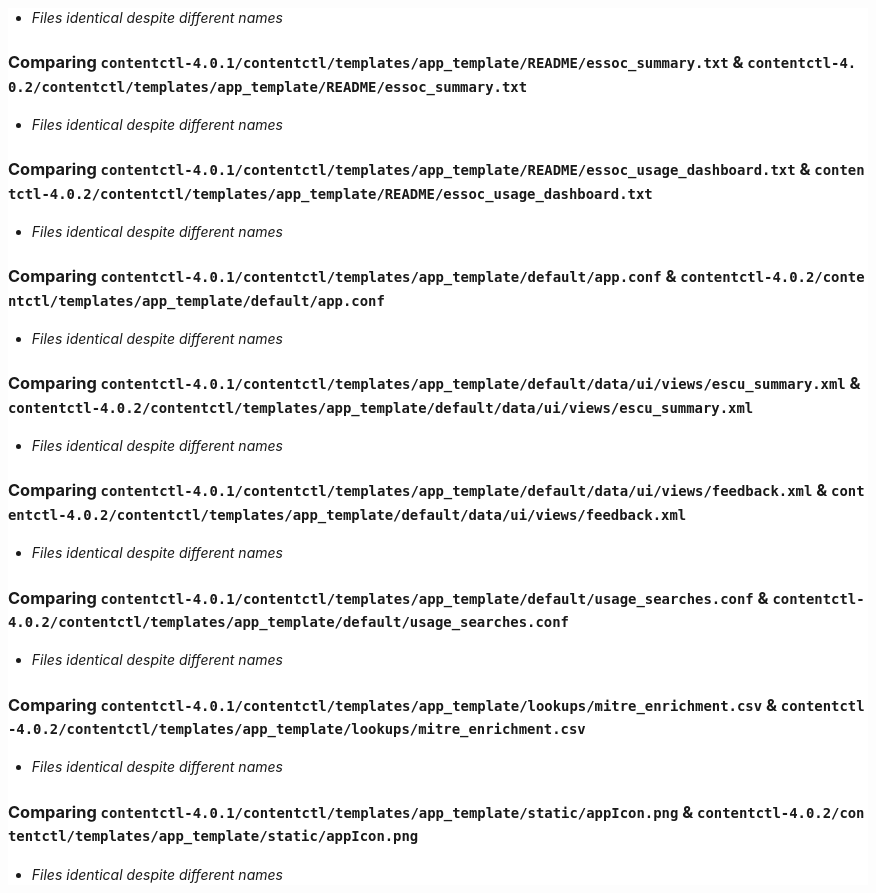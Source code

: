  * *Files identical despite different names*

### Comparing `contentctl-4.0.1/contentctl/templates/app_template/README/essoc_summary.txt` & `contentctl-4.0.2/contentctl/templates/app_template/README/essoc_summary.txt`

 * *Files identical despite different names*

### Comparing `contentctl-4.0.1/contentctl/templates/app_template/README/essoc_usage_dashboard.txt` & `contentctl-4.0.2/contentctl/templates/app_template/README/essoc_usage_dashboard.txt`

 * *Files identical despite different names*

### Comparing `contentctl-4.0.1/contentctl/templates/app_template/default/app.conf` & `contentctl-4.0.2/contentctl/templates/app_template/default/app.conf`

 * *Files identical despite different names*

### Comparing `contentctl-4.0.1/contentctl/templates/app_template/default/data/ui/views/escu_summary.xml` & `contentctl-4.0.2/contentctl/templates/app_template/default/data/ui/views/escu_summary.xml`

 * *Files identical despite different names*

### Comparing `contentctl-4.0.1/contentctl/templates/app_template/default/data/ui/views/feedback.xml` & `contentctl-4.0.2/contentctl/templates/app_template/default/data/ui/views/feedback.xml`

 * *Files identical despite different names*

### Comparing `contentctl-4.0.1/contentctl/templates/app_template/default/usage_searches.conf` & `contentctl-4.0.2/contentctl/templates/app_template/default/usage_searches.conf`

 * *Files identical despite different names*

### Comparing `contentctl-4.0.1/contentctl/templates/app_template/lookups/mitre_enrichment.csv` & `contentctl-4.0.2/contentctl/templates/app_template/lookups/mitre_enrichment.csv`

 * *Files identical despite different names*

### Comparing `contentctl-4.0.1/contentctl/templates/app_template/static/appIcon.png` & `contentctl-4.0.2/contentctl/templates/app_template/static/appIcon.png`

 * *Files identical despite different names*
